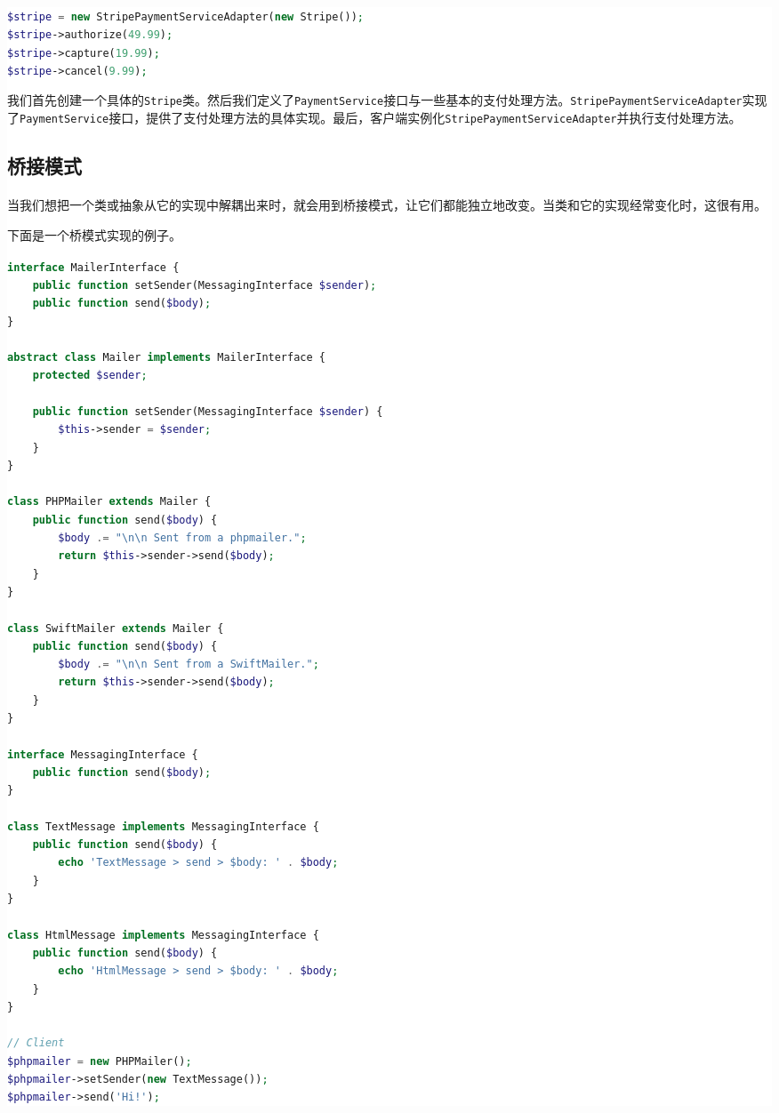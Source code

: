 ```php
$stripe = new StripePaymentServiceAdapter(new Stripe());
$stripe->authorize(49.99);
$stripe->capture(19.99);
$stripe->cancel(9.99);
```

我们首先创建一个具体的`Stripe`类。然后我们定义了`PaymentService`接口与一些基本的支付处理方法。`StripePaymentServiceAdapter`实现了`PaymentService`接口，提供了支付处理方法的具体实现。最后，客户端实例化`StripePaymentServiceAdapter`并执行支付处理方法。

## 桥接模式

当我们想把一个类或抽象从它的实现中解耦出来时，就会用到桥接模式，让它们都能独立地改变。当类和它的实现经常变化时，这很有用。

下面是一个桥模式实现的例子。

```php
interface MailerInterface {
    public function setSender(MessagingInterface $sender);
    public function send($body);
}

abstract class Mailer implements MailerInterface {
    protected $sender;

    public function setSender(MessagingInterface $sender) {
        $this->sender = $sender;
    }
}

class PHPMailer extends Mailer {
    public function send($body) {
        $body .= "\n\n Sent from a phpmailer.";
        return $this->sender->send($body);
    }
}

class SwiftMailer extends Mailer {
    public function send($body) {
        $body .= "\n\n Sent from a SwiftMailer.";
        return $this->sender->send($body);
    }
}

interface MessagingInterface {
    public function send($body);
}

class TextMessage implements MessagingInterface {
    public function send($body) {
        echo 'TextMessage > send > $body: ' . $body;
    }
}

class HtmlMessage implements MessagingInterface {
    public function send($body) {
        echo 'HtmlMessage > send > $body: ' . $body;
    }
}

// Client
$phpmailer = new PHPMailer();
$phpmailer->setSender(new TextMessage());
$phpmailer->send('Hi!');

```